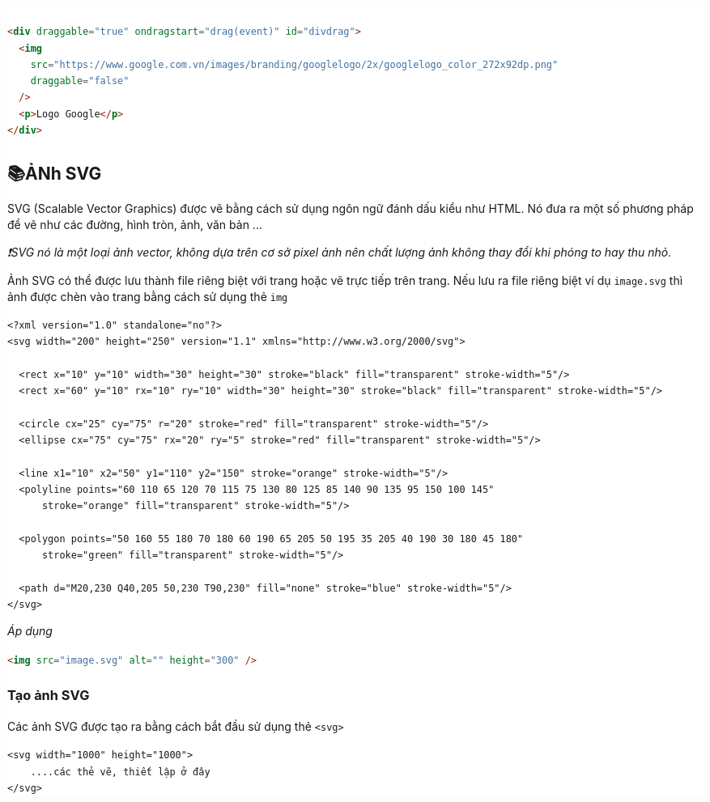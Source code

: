 ```html

<div draggable="true" ondragstart="drag(event)" id="divdrag">
  <img
    src="https://www.google.com.vn/images/branding/googlelogo/2x/googlelogo_color_272x92dp.png"
    draggable="false"
  />
  <p>Logo Google</p>
</div>
```

## 📚ẢNh SVG

SVG (Scalable Vector Graphics) được vẽ bằng cách sử dụng ngôn ngữ đánh dấu kiểu như HTML. Nó đưa ra một số phương pháp để vẽ như các đường, hình tròn, ảnh, văn bản ...

_❗SVG nó là một loại ảnh vector, không dựa trên cơ sở pixel ảnh nên chất lượng ảnh không thay đổi khi phóng to hay thu nhỏ._

Ảnh SVG có thể được lưu thành file riêng biệt với trang hoặc vẽ trực tiếp trên trang. Nếu lưu ra file riêng biệt ví dụ `image.svg` thì ảnh được chèn vào trang bằng cách sử dụng thẻ `img`

```SVG
<?xml version="1.0" standalone="no"?>
<svg width="200" height="250" version="1.1" xmlns="http://www.w3.org/2000/svg">

  <rect x="10" y="10" width="30" height="30" stroke="black" fill="transparent" stroke-width="5"/>
  <rect x="60" y="10" rx="10" ry="10" width="30" height="30" stroke="black" fill="transparent" stroke-width="5"/>

  <circle cx="25" cy="75" r="20" stroke="red" fill="transparent" stroke-width="5"/>
  <ellipse cx="75" cy="75" rx="20" ry="5" stroke="red" fill="transparent" stroke-width="5"/>

  <line x1="10" x2="50" y1="110" y2="150" stroke="orange" stroke-width="5"/>
  <polyline points="60 110 65 120 70 115 75 130 80 125 85 140 90 135 95 150 100 145"
      stroke="orange" fill="transparent" stroke-width="5"/>

  <polygon points="50 160 55 180 70 180 60 190 65 205 50 195 35 205 40 190 30 180 45 180"
      stroke="green" fill="transparent" stroke-width="5"/>

  <path d="M20,230 Q40,205 50,230 T90,230" fill="none" stroke="blue" stroke-width="5"/>
</svg>
```

_Áp dụng_

```html
<img src="image.svg" alt="" height="300" />
```

### Tạo ảnh SVG

Các ảnh SVG được tạo ra bằng cách bắt đầu sử dụng thẻ `<svg>`

```SVG
<svg width="1000" height="1000">
    ....các thẻ vẽ, thiết lập ở đây
</svg>
```
